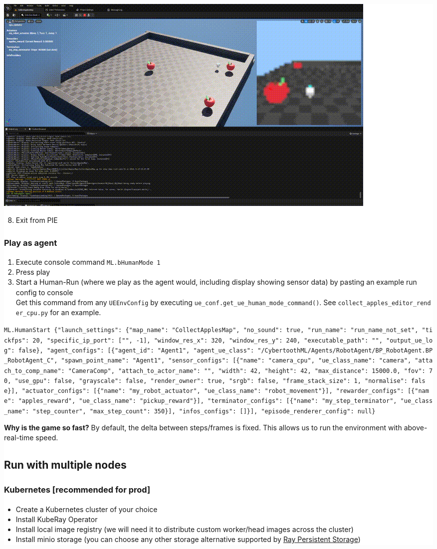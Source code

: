 ![alt text](docs/images/debug_view.gif)

8) Exit from PIE

### Play as agent

1) Execute console command `ML.bHumanMode 1` 
2) Press play
3) Start a Human-Run (where we play as the agent would, including display showing sensor data) by pasting an example run config to console  
Get this command from any `UEEnvConfig` by executing `ue_conf.get_ue_human_mode_command()`. See `collect_apples_editor_render_cpu.py` for an example.
```
ML.HumanStart {"launch_settings": {"map_name": "CollectApplesMap", "no_sound": true, "run_name": "run_name_not_set", "tickfps": 20, "specific_ip_port": ["", -1], "window_res_x": 320, "window_res_y": 240, "executable_path": "", "output_ue_log": false}, "agent_configs": [{"agent_id": "Agent1", "agent_ue_class": "/CybertoothML/Agents/RobotAgent/BP_RobotAgent.BP_RobotAgent_C", "spawn_point_name": "Agent1", "sensor_configs": [{"name": "camera_cpu", "ue_class_name": "camera", "attach_to_comp_name": "CameraComp", "attach_to_actor_name": "", "width": 42, "height": 42, "max_distance": 15000.0, "fov": 70, "use_gpu": false, "grayscale": false, "render_owner": true, "srgb": false, "frame_stack_size": 1, "normalise": false}], "actuator_configs": [{"name": "my_robot_actuator", "ue_class_name": "robot_movement"}], "rewarder_configs": [{"name": "apples_reward", "ue_class_name": "pickup_reward"}], "terminator_configs": [{"name": "my_step_terminator", "ue_class_name": "step_counter", "max_step_count": 350}], "infos_configs": []}], "episode_renderer_config": null}
```
<strong>Why is the game so fast?</strong>
By default, the delta between steps/frames is fixed. This allows us to run the environment with above-real-time speed. 


## Run with multiple nodes
### Kubernetes [recommended for prod]
- Create a Kubernetes cluster of your choice
- Install KubeRay Operator
- Install local image registry (we will need it to distribute custom worker/head images across the cluster)
- Install minio storage (you can choose any other storage alternative supported by [Ray Persistent Storage](https://docs.ray.io/en/latest/train/user-guides/persistent-storage.html))
